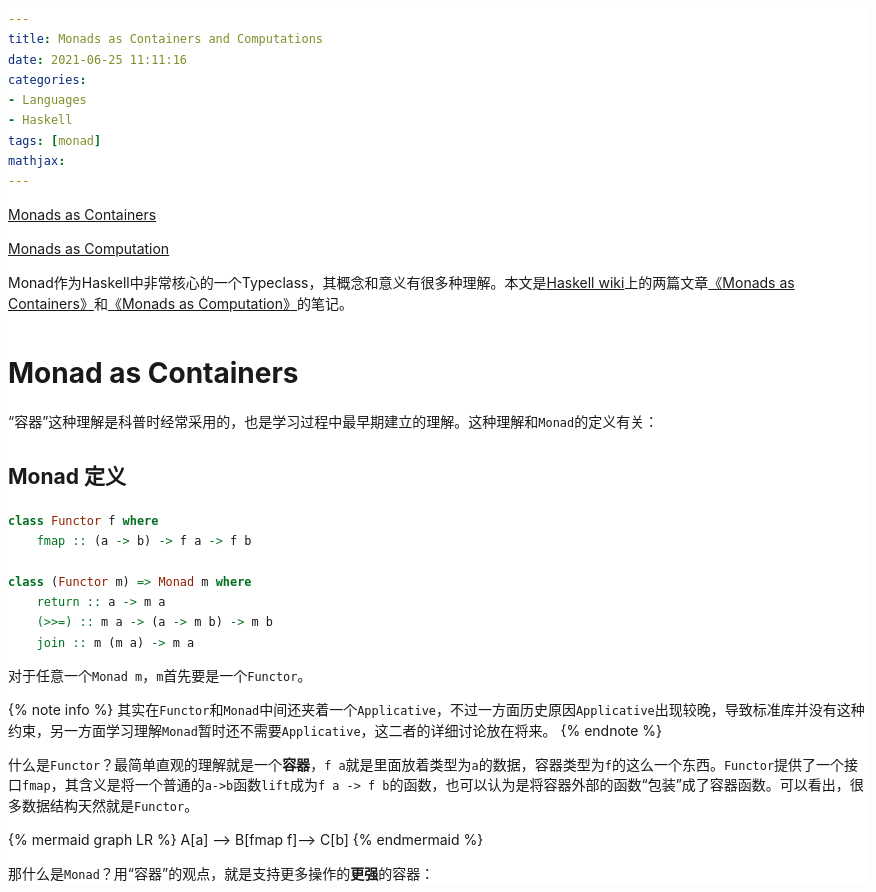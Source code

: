 ```yaml
---
title: Monads as Containers and Computations
date: 2021-06-25 11:11:16
categories:
- Languages
- Haskell
tags: [monad]
mathjax:
---
```


[Monads as Containers](https://wiki.haskell.org/Monads_as_containers)

[Monads as Computation](https://wiki.haskell.org/Monads_as_computation)



Monad作为Haskell中非常核心的一个Typeclass，其概念和意义有很多种理解。本文是[Haskell wiki](https://wiki.haskell.org/HaskellWiki:Community)上的两篇文章[《Monads as Containers》](https://wiki.haskell.org/Monads_as_containers)和[《Monads as Computation》](https://wiki.haskell.org/Monads_as_computation)的笔记。



# Monad as Containers

“容器”这种理解是科普时经常采用的，也是学习过程中最早期建立的理解。这种理解和`Monad`的定义有关：

## Monad 定义

```haskell
class Functor f where
    fmap :: (a -> b) -> f a -> f b

class (Functor m) => Monad m where
    return :: a -> m a
    (>>=) :: m a -> (a -> m b) -> m b
    join :: m (m a) -> m a
```

对于任意一个`Monad m`，`m`首先要是一个`Functor`。

{% note info %}
  其实在`Functor`和`Monad`中间还夹着一个`Applicative`，不过一方面历史原因`Applicative`出现较晚，导致标准库并没有这种约束，另一方面学习理解`Monad`暂时还不需要`Applicative`，这二者的详细讨论放在将来。
{% endnote %}

什么是`Functor`？最简单直观的理解就是一个**容器**，`f a`就是里面放着类型为`a`的数据，容器类型为`f`的这么一个东西。`Functor`提供了一个接口`fmap`，其含义是将一个普通的`a->b`函数`lift`成为`f a -> f b`的函数，也可以认为是将容器外部的函数“包装”成了容器函数。可以看出，很多数据结构天然就是`Functor`。

{% mermaid graph LR %}
    A[a] --> B[fmap f]--> C[b]
{% endmermaid %}

那什么是`Monad`？用“容器”的观点，就是支持更多操作的**更强**的容器：
